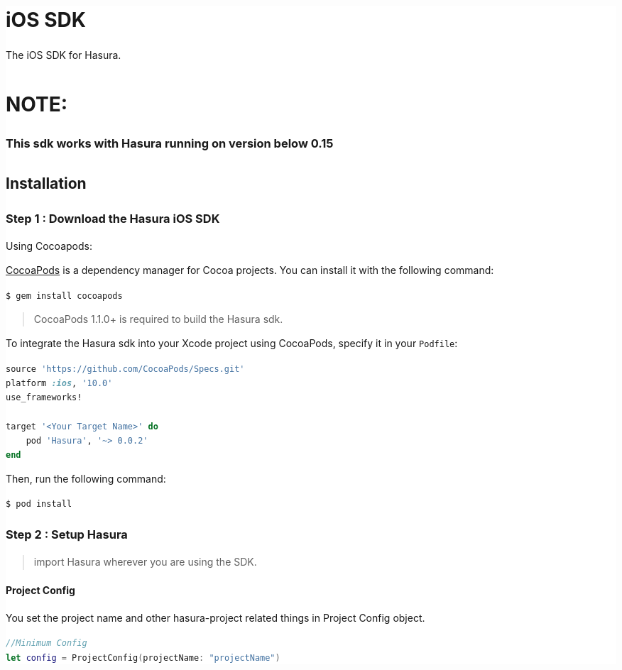 iOS SDK
=======

The iOS SDK for Hasura.


NOTE: 
=====

### This sdk works with Hasura running on version below 0.15



Installation
------------

### Step 1 : Download the Hasura iOS SDK

Using Cocoapods:

[CocoaPods](http://cocoapods.org) is a dependency manager for Cocoa projects. You can install it with the following command:

```bash
$ gem install cocoapods
```

> CocoaPods 1.1.0+ is required to build the Hasura sdk.

To integrate the Hasura sdk into your Xcode project using CocoaPods, specify it in your `Podfile`:

```ruby
source 'https://github.com/CocoaPods/Specs.git'
platform :ios, '10.0'
use_frameworks!

target '<Your Target Name>' do
    pod 'Hasura', '~> 0.0.2'
end
```

Then, run the following command:

```bash
$ pod install
```

### Step 2 : Setup Hasura

> import Hasura wherever you are using the SDK.

#### Project Config

You set the project name and other hasura-project related things in Project Config object.

```swift
//Minimum Config
let config = ProjectConfig(projectName: "projectName")
```
